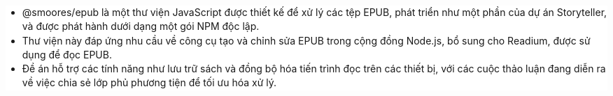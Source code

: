 - @smoores/epub là một thư viện JavaScript được thiết kế để xử lý các tệp EPUB, phát triển như một phần của dự án Storyteller, và được phát hành dưới dạng một gói NPM độc lập.
- Thư viện này đáp ứng nhu cầu về công cụ tạo và chỉnh sửa EPUB trong cộng đồng Node.js, bổ sung cho Readium, được sử dụng để đọc EPUB.
- Đề án hỗ trợ các tính năng như lưu trữ sách và đồng bộ hóa tiến trình đọc trên các thiết bị, với các cuộc thảo luận đang diễn ra về việc chia sẻ lớp phủ phương tiện để tối ưu hóa xử lý.

<head>
  <meta property="og:title" content="Người tố giác OpenAI được phát hiện đã chết trong căn hộ ở San Francisco" />
  <meta property="og:type" content="website" />
  <meta property="og:image" content="https://og.cho.sh/api/og/?title=Ng%C6%B0%E1%BB%9Di%20t%E1%BB%91%20gi%C3%A1c%20OpenAI%20%C4%91%C6%B0%E1%BB%A3c%20ph%C3%A1t%20hi%E1%BB%87n%20%C4%91%C3%A3%20ch%E1%BA%BFt%20trong%20c%C4%83n%20h%E1%BB%99%20%E1%BB%9F%20San%20Francisco&subheading=Th%E1%BB%A9%20B%E1%BA%A3y%2C%2014%20th%C3%A1ng%2012%2C%202024%3A%20T%C3%B3m%20t%E1%BA%AFt%20tin%20t%E1%BB%A9c%20v%E1%BB%81%20hacker" />
</head>
